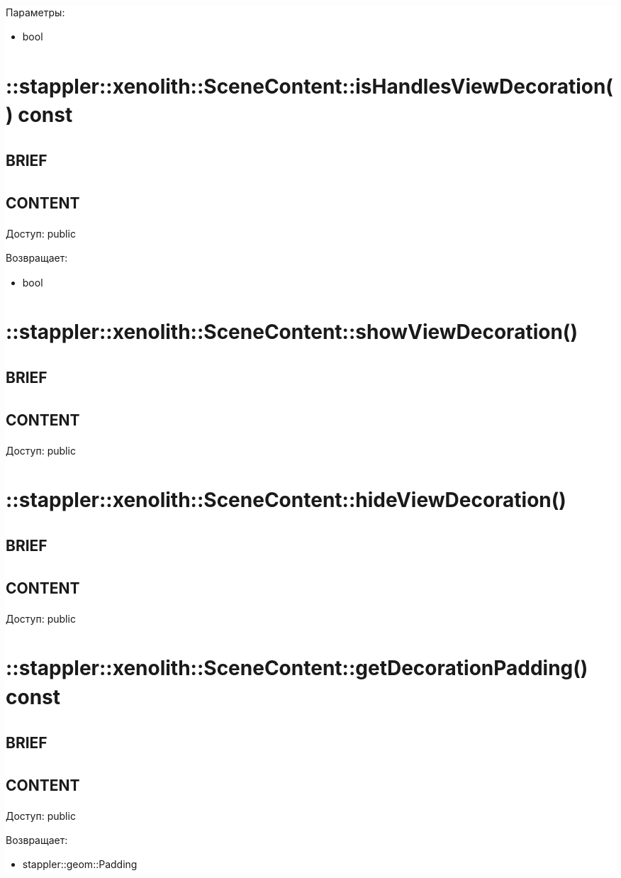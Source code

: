 Параметры:
* bool


# ::stappler::xenolith::SceneContent::isHandlesViewDecoration() const

## BRIEF

## CONTENT

Доступ: public

Возвращает:
* bool

# ::stappler::xenolith::SceneContent::showViewDecoration()

## BRIEF

## CONTENT

Доступ: public


# ::stappler::xenolith::SceneContent::hideViewDecoration()

## BRIEF

## CONTENT

Доступ: public


# ::stappler::xenolith::SceneContent::getDecorationPadding() const

## BRIEF

## CONTENT

Доступ: public

Возвращает:
* stappler::geom::Padding
